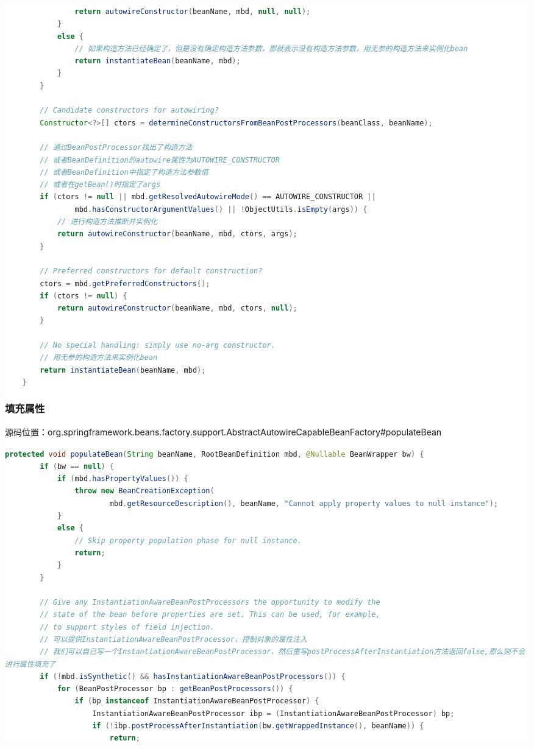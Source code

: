 ```java
				return autowireConstructor(beanName, mbd, null, null);
			}
			else {
				// 如果构造方法已经确定了，但是没有确定构造方法参数，那就表示没有构造方法参数，用无参的构造方法来实例化bean
				return instantiateBean(beanName, mbd);
			}
		}

		// Candidate constructors for autowiring?
		Constructor<?>[] ctors = determineConstructorsFromBeanPostProcessors(beanClass, beanName);

		// 通过BeanPostProcessor找出了构造方法
		// 或者BeanDefinition的autowire属性为AUTOWIRE_CONSTRUCTOR
		// 或者BeanDefinition中指定了构造方法参数值
		// 或者在getBean()时指定了args
		if (ctors != null || mbd.getResolvedAutowireMode() == AUTOWIRE_CONSTRUCTOR ||
				mbd.hasConstructorArgumentValues() || !ObjectUtils.isEmpty(args)) {
			// 进行构造方法推断并实例化
			return autowireConstructor(beanName, mbd, ctors, args);
		}

		// Preferred constructors for default construction?
		ctors = mbd.getPreferredConstructors();
		if (ctors != null) {
			return autowireConstructor(beanName, mbd, ctors, null);
		}

		// No special handling: simply use no-arg constructor.
		// 用无参的构造方法来实例化bean
		return instantiateBean(beanName, mbd);
	}
```

### 填充属性
源码位置：org.springframework.beans.factory.support.AbstractAutowireCapableBeanFactory#populateBean

```java
protected void populateBean(String beanName, RootBeanDefinition mbd, @Nullable BeanWrapper bw) {
		if (bw == null) {
			if (mbd.hasPropertyValues()) {
				throw new BeanCreationException(
						mbd.getResourceDescription(), beanName, "Cannot apply property values to null instance");
			}
			else {
				// Skip property population phase for null instance.
				return;
			}
		}

		// Give any InstantiationAwareBeanPostProcessors the opportunity to modify the
		// state of the bean before properties are set. This can be used, for example,
		// to support styles of field injection.
		// 可以提供InstantiationAwareBeanPostProcessor，控制对象的属性注入
		// 我们可以自己写一个InstantiationAwareBeanPostProcessor，然后重写postProcessAfterInstantiation方法返回false,那么则不会进行属性填充了
		if (!mbd.isSynthetic() && hasInstantiationAwareBeanPostProcessors()) {
			for (BeanPostProcessor bp : getBeanPostProcessors()) {
				if (bp instanceof InstantiationAwareBeanPostProcessor) {
					InstantiationAwareBeanPostProcessor ibp = (InstantiationAwareBeanPostProcessor) bp;
					if (!ibp.postProcessAfterInstantiation(bw.getWrappedInstance(), beanName)) {
						return;
```